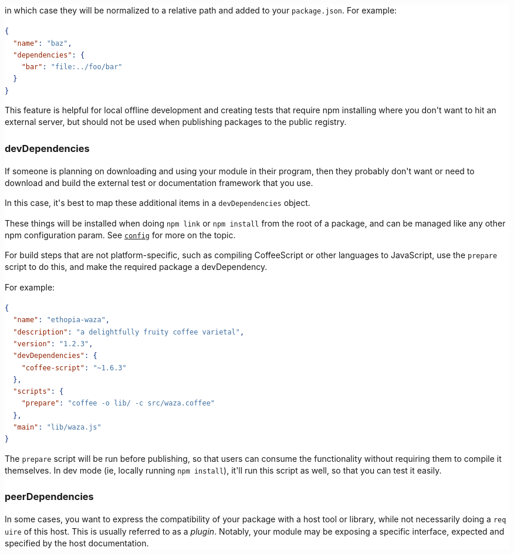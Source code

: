 in which case they will be normalized to a relative path and added to your `package.json`. For example:

```json
{
  "name": "baz",
  "dependencies": {
    "bar": "file:../foo/bar"
  }
}
```

This feature is helpful for local offline development and creating tests that require npm installing where you don't want to hit an external server, but should not be used when publishing packages to the public registry.

### devDependencies

If someone is planning on downloading and using your module in their program, then they probably don't want or need to download and build the external test or documentation framework that you use.

In this case, it's best to map these additional items in a `devDependencies` object.

These things will be installed when doing `npm link` or `npm install` from the root of a package, and can be managed like any other npm configuration param. See [`config`](/using-npm/config) for more on the topic.

For build steps that are not platform-specific, such as compiling CoffeeScript or other languages to JavaScript, use the `prepare` script to do this, and make the required package a devDependency.

For example:

```json
{
  "name": "ethopia-waza",
  "description": "a delightfully fruity coffee varietal",
  "version": "1.2.3",
  "devDependencies": {
    "coffee-script": "~1.6.3"
  },
  "scripts": {
    "prepare": "coffee -o lib/ -c src/waza.coffee"
  },
  "main": "lib/waza.js"
}
```

The `prepare` script will be run before publishing, so that users can consume the functionality without requiring them to compile it themselves. In dev mode (ie, locally running `npm install`), it'll run this script as well, so that you can test it easily.

### peerDependencies

In some cases, you want to express the compatibility of your package with a host tool or library, while not necessarily doing a `require` of this host. This is usually referred to as a _plugin_. Notably, your module may be exposing a specific interface, expected and specified by the host documentation.
